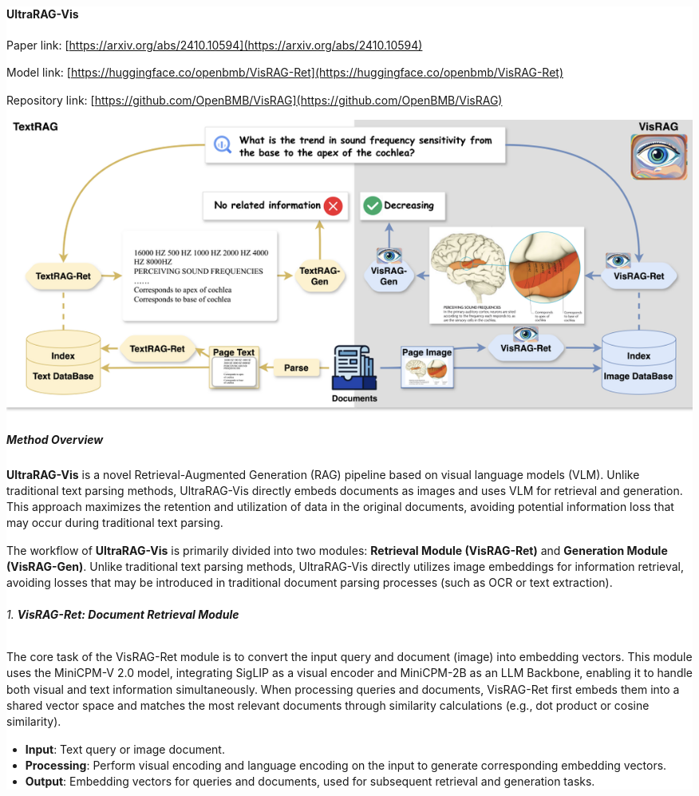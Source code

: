 #### UltraRAG-Vis

Paper link: [https://arxiv.org/abs/2410.10594](https://arxiv.org/abs/2410.10594)

Model link: [https://huggingface.co/openbmb/VisRAG-Ret](https://huggingface.co/openbmb/VisRAG-Ret)

Repository link: [https://github.com/OpenBMB/VisRAG](https://github.com/OpenBMB/VisRAG)

![](../assets/en/implement_9.png)

#####  Method Overview

**UltraRAG-Vis** is a novel Retrieval-Augmented Generation (RAG) pipeline based on visual language models (VLM). Unlike traditional text parsing methods, UltraRAG-Vis directly embeds documents as images and uses VLM for retrieval and generation. This approach maximizes the retention and utilization of data in the original documents, avoiding potential information loss that may occur during traditional text parsing.

The workflow of **UltraRAG-Vis** is primarily divided into two modules: **Retrieval Module (VisRAG-Ret)** and **Generation Module (VisRAG-Gen)**. Unlike traditional text parsing methods, UltraRAG-Vis directly utilizes image embeddings for information retrieval, avoiding losses that may be introduced in traditional document parsing processes (such as OCR or text extraction).

###### 1. **VisRAG-Ret: Document Retrieval Module**

The core task of the VisRAG-Ret module is to convert the input query and document (image) into embedding vectors. This module uses the MiniCPM-V 2.0 model, integrating SigLIP as a visual encoder and MiniCPM-2B as an LLM Backbone, enabling it to handle both visual and text information simultaneously. When processing queries and documents, VisRAG-Ret first embeds them into a shared vector space and matches the most relevant documents through similarity calculations (e.g., dot product or cosine similarity).

- **Input**: Text query or image document.
- **Processing**: Perform visual encoding and language encoding on the input to generate corresponding embedding vectors.
- **Output**: Embedding vectors for queries and documents, used for subsequent retrieval and generation tasks.
